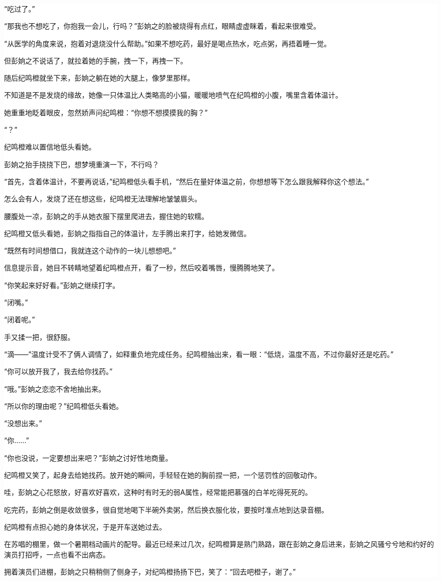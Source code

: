 “吃过了。”

“那我也不想吃了，你抱我一会儿，行吗？”彭姠之的脸被烧得有点红，眼睛虚虚眯着，看起来很难受。

“从医学的角度来说，抱着对退烧没什么帮助。”如果不想吃药，最好是喝点热水，吃点粥，再捂着睡一觉。

但彭姠之不说话了，就拉着她的手腕，拽一下，再拽一下。

随后纪鸣橙就坐下来，彭姠之躺在她的大腿上，像梦里那样。

不知道是不是发烧的缘故，她像一只体温比人类略高的小猫，暖暖地喷气在纪鸣橙的小腹，嘴里含着体温计。

她重重地眨着眼皮，忽然娇声问纪鸣橙：“你想不想摸摸我的胸？”

“？”

纪鸣橙难以置信地低头看她。

彭姠之抬手挠挠下巴，想梦境重演一下，不行吗？

“首先，含着体温计，不要再说话，”纪鸣橙低头看手机，“然后在量好体温之前，你想想等下怎么跟我解释你这个想法。”

怎么会有人，发烧了还在想这些，纪鸣橙无法理解地皱皱眉头。

腰腹处一凉，彭姠之的手从她衣服下摆里爬进去，握住她的软糯。

纪鸣橙又低头看她，彭姠之指指自己的体温计，左手腾出来打字，给她发微信。

“既然有时间想借口，我就连这个动作的一块儿想想吧。”

信息提示音，她目不转睛地望着纪鸣橙点开，看了一秒，然后咬着嘴唇，慢腾腾地笑了。

“你笑起来好好看。”彭姠之继续打字。

“闭嘴。”

“闭着呢。”

手又揉一把，很舒服。

“滴——”温度计受不了俩人调情了，如释重负地完成任务。纪鸣橙抽出来，看一眼：“低烧，温度不高，不过你最好还是吃药。”

“你可以放开我了，我去给你找药。”

“哦。”彭姠之恋恋不舍地抽出来。

“所以你的理由呢？”纪鸣橙低头看她。

“没想出来。”

“你……”

“你也没说，一定要想出来吧？”彭姠之讨好性地商量。

纪鸣橙又笑了，起身去给她找药。放开她的瞬间，手轻轻在她的胸前捏一把，一个惩罚性的回敬动作。

哇，彭姠之心花怒放，好喜欢好喜欢，这种时有时无的弱A属性，经常能把慕强的白羊吃得死死的。

吃完药，彭姠之倒是收敛很多，很自觉地喝下半碗外卖粥，然后换衣服化妆，要按时准点地到达录音棚。

纪鸣橙有点担心她的身体状况，于是开车送她过去。

在苏唱的棚里，做一个暑期档动画片的配导。最近已经来过几次，纪鸣橙算是熟门熟路，跟在彭姠之身后进来，彭姠之风骚兮兮地和约好的演员打招呼，一点也看不出病态。

拥着演员们进棚，彭姠之只稍稍侧了侧身子，对纪鸣橙扬扬下巴，笑了：“回去吧橙子，谢了。”
